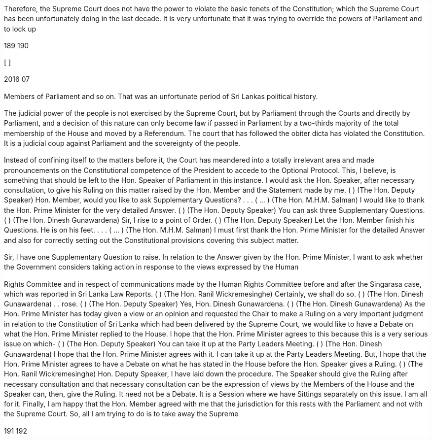 Therefore, the Supreme Court does not have the power to violate the basic tenets of the Constitution; which the Supreme Court has been unfortunately doing in the last decade. It is very unfortunate that it was trying to override the powers of Parliament and to lock up

189 190

[ ]

2016 07

Members of Parliament and so on. That was an unfortunate period of Sri Lankas political history.

The judicial power of the people is not exercised by the Supreme Court, but by Parliament through the Courts and directly by Parliament, and a decision of this nature can only become law if passed in Parliament by a two-thirds majority of the total membership of the House and moved by a Referendum. The court that has followed the obiter dicta has violated the Constitution. It is a judicial coup against Parliament and the sovereignty of the people.

Instead of confining itself to the matters before it, the Court has meandered into a totally irrelevant area and made pronouncements on the Constitutional competence of the President to accede to the Optional Protocol. This, I believe, is something that should be left to the Hon. Speaker of Parliament in this instance. I would ask the Hon. Speaker, after necessary consultation, to give his Ruling on this matter raised by the Hon. Member and the Statement made by me. ( ) (The Hon. Deputy Speaker) Hon. Member, would you like to ask Supplementary Questions? . . . ( ... ) (The Hon. M.H.M. Salman) I would like to thank the Hon. Prime Minister for the very detailed Answer. ( ) (The Hon. Deputy Speaker) You can ask three Supplementary Questions. ( ) (The Hon. Dinesh Gunawardena) Sir, I rise to a point of Order. ( ) (The Hon. Deputy Speaker) Let the Hon. Member finish his Questions. He is on his feet. . . . ( ... ) (The Hon. M.H.M. Salman) I must first thank the Hon. Prime Minister for the detailed Answer and also for correctly setting out the Constitutional provisions covering this subject matter.

Sir, I have one Supplementary Question to raise. In relation to the Answer given by the Hon. Prime Minister, I want to ask whether the Government considers taking action in response to the views expressed by the Human

Rights Committee and in respect of communications made by the Human Rights Committee before and after the Singarasa case, which was reported in Sri Lanka Law Reports. ( ) (The Hon. Ranil Wickremesinghe) Certainly, we shall do so. ( ) (The Hon. Dinesh Gunawardena) . . rose. ( ) (The Hon. Deputy Speaker) Yes, Hon. Dinesh Gunawardena. ( ) (The Hon. Dinesh Gunawardena) As the Hon. Prime Minister has today given a view or an opinion and requested the Chair to make a Ruling on a very important judgment in relation to the Constitution of Sri Lanka which had been delivered by the Supreme Court, we would like to have a Debate on what the Hon. Prime Minister replied to the House. I hope that the Hon. Prime Minister agrees to this because this is a very serious issue on which- ( ) (The Hon. Deputy Speaker) You can take it up at the Party Leaders Meeting. ( ) (The Hon. Dinesh Gunawardena) I hope that the Hon. Prime Minister agrees with it. I can take it up at the Party Leaders Meeting. But, I hope that the Hon. Prime Minister agrees to have a Debate on what he has stated in the House before the Hon. Speaker gives a Ruling. ( ) (The Hon. Ranil Wickremesinghe) Hon. Deputy Speaker, I have laid down the procedure. The Speaker should give the Ruling after necessary consultation and that necessary consultation can be the expression of views by the Members of the House and the Speaker can, then, give the Ruling. It need not be a Debate. It is a Session where we have Sittings separately on this issue. I am all for it. Finally, I am happy that the Hon. Member agreed with me that the jurisdiction for this rests with the Parliament and not with the Supreme Court. So, all I am trying to do is to take away the Supreme

191 192
